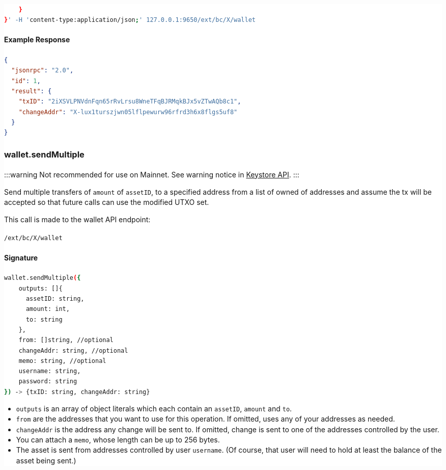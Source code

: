 ```sh
    }
}' -H 'content-type:application/json;' 127.0.0.1:9650/ext/bc/X/wallet
```

#### **Example Response**

```json
{
  "jsonrpc": "2.0",
  "id": 1,
  "result": {
    "txID": "2iXSVLPNVdnFqn65rRvLrsu8WneTFqBJRMqkBJx5vZTwAQb8c1",
    "changeAddr": "X-lux1turszjwn05lflpewurw96rfrd3h6x8flgs5uf8"
  }
}
```

### wallet.sendMultiple

:::warning
Not recommended for use on Mainnet. See warning notice in [Keystore API](./keystore.md).
:::

Send multiple transfers of `amount` of `assetID`, to a specified address from a list of owned of addresses and assume the tx will be accepted so that future calls can use the modified UTXO set.

This call is made to the wallet API endpoint:

`/ext/bc/X/wallet`

#### **Signature**

```sh
wallet.sendMultiple({
    outputs: []{
      assetID: string,
      amount: int,
      to: string
    },
    from: []string, //optional
    changeAddr: string, //optional
    memo: string, //optional
    username: string,
    password: string
}) -> {txID: string, changeAddr: string}
```

- `outputs` is an array of object literals which each contain an `assetID`, `amount` and `to`.
- `from` are the addresses that you want to use for this operation. If omitted, uses any of your addresses as needed.
- `changeAddr` is the address any change will be sent to. If omitted, change is sent to one of the addresses controlled by the user.
- You can attach a `memo`, whose length can be up to 256 bytes.
- The asset is sent from addresses controlled by user `username`. (Of course, that user will need to hold at least the balance of the asset being sent.)
